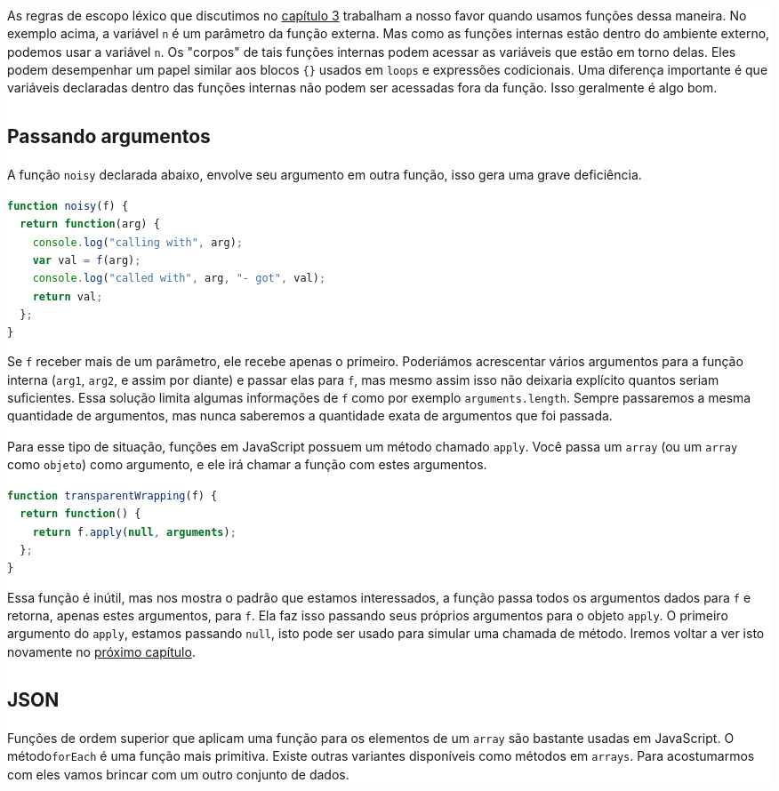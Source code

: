 As regras de escopo léxico que discutimos no [capítulo 3](./03-funcoes.md) trabalham a nosso favor quando usamos funções dessa maneira. No exemplo acima, a variável `n` é um parâmetro da função externa. Mas como as funções internas estão dentro do ambiente externo, podemos usar a variável `n`. Os "corpos" de tais funções internas podem acessar as variáveis que estão em torno delas. Eles podem desempenhar um papel similar aos blocos `{}` usados em `loops` e expressões codicionais. Uma diferença importante é que variáveis declaradas dentro das funções internas não podem ser acessadas fora da função. Isso geralmente é algo bom.

## Passando argumentos

A função `noisy` declarada abaixo, envolve seu argumento em outra função, isso gera uma grave deficiência.

```js
function noisy(f) {
  return function(arg) {
    console.log("calling with", arg);
    var val = f(arg);
    console.log("called with", arg, "- got", val);
    return val;
  };
}
```

Se `f` receber mais de um parâmetro, ele recebe apenas o primeiro. Poderiámos acrescentar vários argumentos para a função interna (`arg1`, `arg2`, e assim por diante) e passar elas para `f`, mas mesmo assim isso não deixaria explícito quantos seriam suficientes. Essa solução limita algumas informações de `f` como por exemplo `arguments.length`. Sempre passaremos a mesma quantidade de argumentos, mas nunca saberemos a quantidade exata de argumentos que foi passada.

Para esse tipo de situação, funções em JavaScript possuem um método chamado `apply`. Você passa um `array` (ou um `array` como `objeto`) como argumento, e ele irá chamar a função com estes argumentos.

```js
function transparentWrapping(f) {
  return function() {
    return f.apply(null, arguments);
  };
}
```

Essa função é inútil, mas nos mostra o padrão que estamos interessados, a função passa todos os argumentos dados para `f` e retorna, apenas estes argumentos, para `f`. Ela faz isso passando seus próprios argumentos para o objeto `apply`. O primeiro argumento do `apply`, estamos passando `null`, isto pode ser usado para simular uma chamada de método. Iremos voltar a ver isto novamente no [próximo capítulo](/06-a-vida-secreta-dos-objetos.md).

## JSON

Funções de ordem superior que aplicam uma função para os elementos de um `array` são bastante usadas em JavaScript. O método`forEach` é uma função mais primitiva. Existe outras variantes disponíveis como métodos em `arrays`. Para acostumarmos com eles vamos brincar com um outro conjunto de dados.

